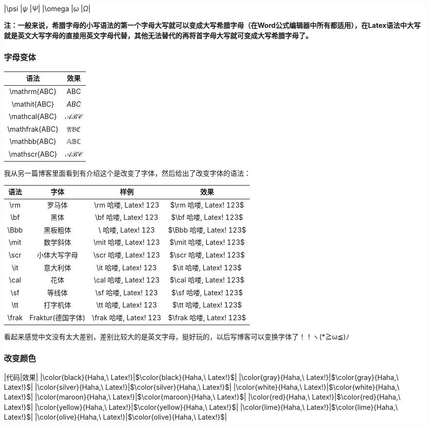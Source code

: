 |\psi       |$\psi$       |$\Psi$|
|\omega     |$\omega$     |$\Omega$|

**注：一般来说，希腊字母的小写语法的第一个字母大写就可以变成大写希腊字母（在Word公式编辑器中所有都适用），在Latex语法中大写就是英文大写字母的直接用英文字母代替，其他无法替代的再将首字母大写就可变成大写希腊字母了。**

### 字母变体  

|语法          |效果             |
|:------------:|:--------------:|
|\mathrm{ABC}  |$\mathrm{ABC}$  |
|\mathit{ABC}  |$\mathit{ABC}$  |
|\mathcal{ABC} |$\mathcal{ABC}$ |
|\mathfrak{ABC}|$\mathfrak{ABC}$|
|\mathbb{ABC}  |$\mathbb{ABC}$  |
|\mathscr{ABC} |$\mathscr{ABC}$ |

我从另一篇博客里面看到有介绍这个是改变了字体，然后给出了改变字体的语法：  

|语法 |字体             |样例                  |效果                  |
|:---:|:---------------:|:-------------------:|:-------------------:|
|\rm  |罗马体           |\rm 哈喽, Latex! 123  |$\rm 哈喽, Latex! 123$|
|\bf  |黑体             |\bf 哈喽, Latex! 123  |$\bf 哈喽, Latex! 123$|
|\Bbb |黑板粗体          |\ 哈喽, Latex! 123   |$\Bbb 哈喽, Latex! 123$|
|\mit |数学斜体         |\mit 哈喽, Latex! 123 |$\mit 哈喽, Latex! 123$|
|\scr |小体大写字母      |\scr 哈喽, Latex! 123 |$\scr 哈喽, Latex! 123$|
|\it  |意大利体         |\it 哈喽, Latex! 123  |$\it 哈喽, Latex! 123$|
|\cal |花体             |\cal 哈喽, Latex! 123 |$\cal 哈喽, Latex! 123$|
|\sf  |等线体          |\sf 哈喽, Latex! 123   |$\sf 哈喽, Latex! 123$|
|\tt  |打字机体         |\tt 哈喽, Latex! 123   |$\tt 哈喽, Latex! 123$|
|\frak|Fraktur(德国字体)|\frak 哈喽, Latex! 123 |$\frak 哈喽, Latex! 123$|

看起来感觉中文没有太大差别，差别比较大的是英文字母，挺好玩的，以后写博客可以变换字体了！！ヽ(*≧ω≦)ﾉ

### 改变颜色  

|代码|效果|
|\color{black}{Haha,\ Latex!}|$\color{black}{Haha,\ Latex!}$|
|\color{gray}{Haha,\ Latex!}|$\color{gray}{Haha,\ Latex!}$|
|\color{silver}{Haha,\ Latex!}|$\color{silver}{Haha,\ Latex!}$|
|\color{white}{Haha,\ Latex!}|$\color{white}{Haha,\ Latex!}$|
|\color{maroon}{Haha,\ Latex!}|$\color{maroon}{Haha,\ Latex!}$|
|\color{red}{Haha,\ Latex!}|$\color{red}{Haha,\ Latex!}$|
|\color{yellow}{Haha,\ Latex!}|$\color{yellow}{Haha,\ Latex!}$|
|\color{lime}{Haha,\ Latex!}|$\color{lime}{Haha,\ Latex!}$|
|\color{olive}{Haha,\ Latex!}|$\color{olive}{Haha,\ Latex!}$|